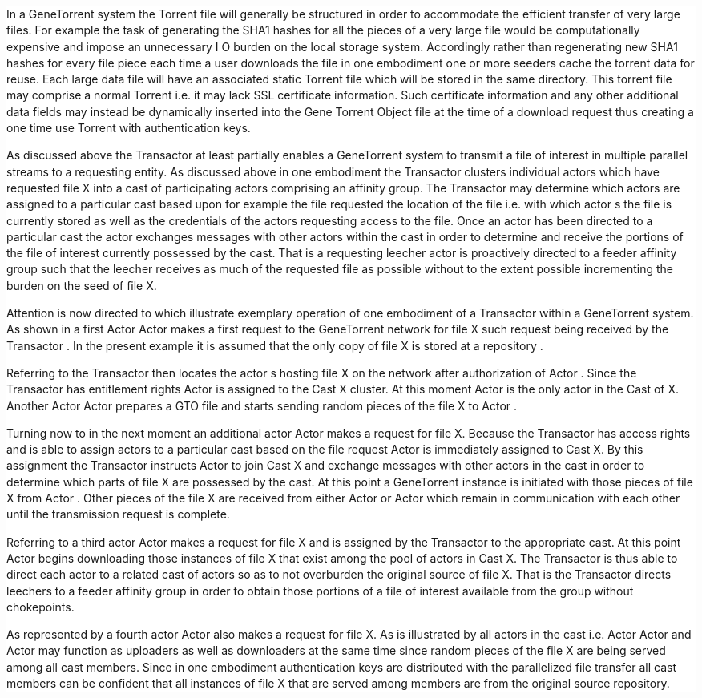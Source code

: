In a GeneTorrent system the Torrent file will generally be structured in order to accommodate the efficient transfer of very large files. For example the task of generating the SHA1 hashes for all the pieces of a very large file would be computationally expensive and impose an unnecessary I O burden on the local storage system. Accordingly rather than regenerating new SHA1 hashes for every file piece each time a user downloads the file in one embodiment one or more seeders cache the torrent data for reuse. Each large data file will have an associated static Torrent file which will be stored in the same directory. This torrent file may comprise a normal Torrent i.e. it may lack SSL certificate information. Such certificate information and any other additional data fields may instead be dynamically inserted into the Gene Torrent Object file at the time of a download request thus creating a one time use Torrent with authentication keys.

As discussed above the Transactor at least partially enables a GeneTorrent system to transmit a file of interest in multiple parallel streams to a requesting entity. As discussed above in one embodiment the Transactor clusters individual actors which have requested file X into a cast of participating actors comprising an affinity group. The Transactor may determine which actors are assigned to a particular cast based upon for example the file requested the location of the file i.e. with which actor s the file is currently stored as well as the credentials of the actors requesting access to the file. Once an actor has been directed to a particular cast the actor exchanges messages with other actors within the cast in order to determine and receive the portions of the file of interest currently possessed by the cast. That is a requesting leecher actor is proactively directed to a feeder affinity group such that the leecher receives as much of the requested file as possible without to the extent possible incrementing the burden on the seed of file X.

Attention is now directed to which illustrate exemplary operation of one embodiment of a Transactor within a GeneTorrent system. As shown in a first Actor Actor makes a first request to the GeneTorrent network for file X such request being received by the Transactor . In the present example it is assumed that the only copy of file X is stored at a repository .

Referring to the Transactor then locates the actor s hosting file X on the network after authorization of Actor . Since the Transactor has entitlement rights Actor is assigned to the Cast X cluster. At this moment Actor is the only actor in the Cast of X. Another Actor Actor prepares a GTO file and starts sending random pieces of the file X to Actor .

Turning now to in the next moment an additional actor Actor makes a request for file X. Because the Transactor has access rights and is able to assign actors to a particular cast based on the file request Actor is immediately assigned to Cast X. By this assignment the Transactor instructs Actor to join Cast X and exchange messages with other actors in the cast in order to determine which parts of file X are possessed by the cast. At this point a GeneTorrent instance is initiated with those pieces of file X from Actor . Other pieces of the file X are received from either Actor or Actor which remain in communication with each other until the transmission request is complete.

Referring to a third actor Actor makes a request for file X and is assigned by the Transactor to the appropriate cast. At this point Actor begins downloading those instances of file X that exist among the pool of actors in Cast X. The Transactor is thus able to direct each actor to a related cast of actors so as to not overburden the original source of file X. That is the Transactor directs leechers to a feeder affinity group in order to obtain those portions of a file of interest available from the group without chokepoints.

As represented by a fourth actor Actor also makes a request for file X. As is illustrated by all actors in the cast i.e. Actor Actor and Actor may function as uploaders as well as downloaders at the same time since random pieces of the file X are being served among all cast members. Since in one embodiment authentication keys are distributed with the parallelized file transfer all cast members can be confident that all instances of file X that are served among members are from the original source repository.
